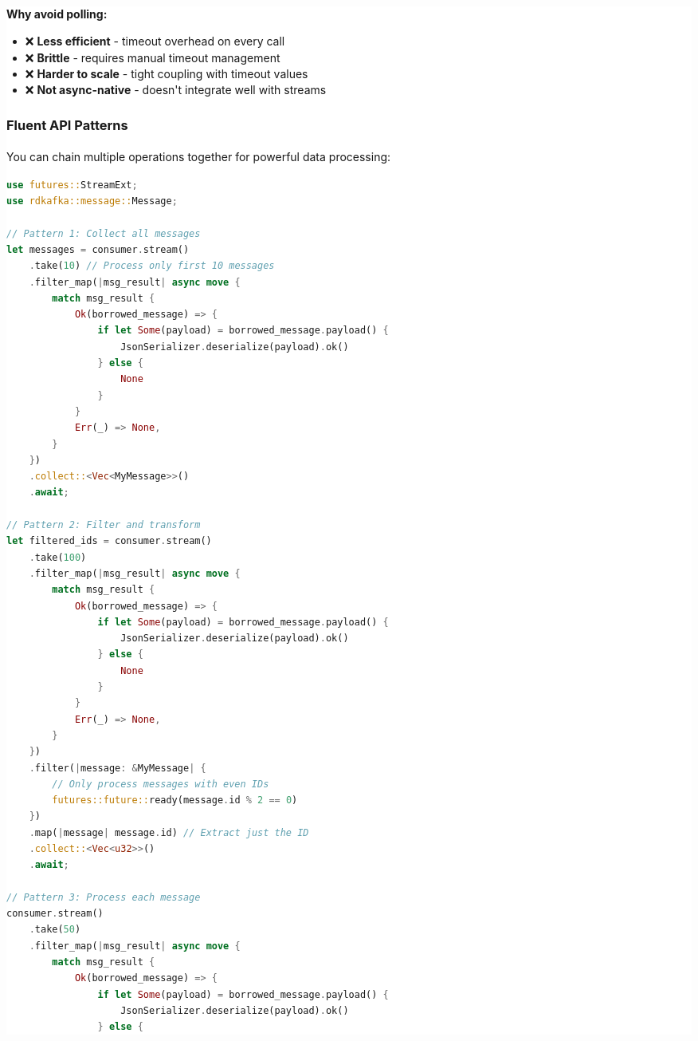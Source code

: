**Why avoid polling:**
- ❌ **Less efficient** - timeout overhead on every call
- ❌ **Brittle** - requires manual timeout management  
- ❌ **Harder to scale** - tight coupling with timeout values
- ❌ **Not async-native** - doesn't integrate well with streams

### **Fluent API Patterns**

You can chain multiple operations together for powerful data processing:

```rust
use futures::StreamExt;
use rdkafka::message::Message;

// Pattern 1: Collect all messages
let messages = consumer.stream()
    .take(10) // Process only first 10 messages
    .filter_map(|msg_result| async move {
        match msg_result {
            Ok(borrowed_message) => {
                if let Some(payload) = borrowed_message.payload() {
                    JsonSerializer.deserialize(payload).ok()
                } else {
                    None
                }
            }
            Err(_) => None,
        }
    })
    .collect::<Vec<MyMessage>>()
    .await;

// Pattern 2: Filter and transform
let filtered_ids = consumer.stream()
    .take(100)
    .filter_map(|msg_result| async move {
        match msg_result {
            Ok(borrowed_message) => {
                if let Some(payload) = borrowed_message.payload() {
                    JsonSerializer.deserialize(payload).ok()
                } else {
                    None
                }
            }
            Err(_) => None,
        }
    })
    .filter(|message: &MyMessage| {
        // Only process messages with even IDs
        futures::future::ready(message.id % 2 == 0)
    })
    .map(|message| message.id) // Extract just the ID
    .collect::<Vec<u32>>()
    .await;

// Pattern 3: Process each message
consumer.stream()
    .take(50)
    .filter_map(|msg_result| async move {
        match msg_result {
            Ok(borrowed_message) => {
                if let Some(payload) = borrowed_message.payload() {
                    JsonSerializer.deserialize(payload).ok()
                } else {
```
